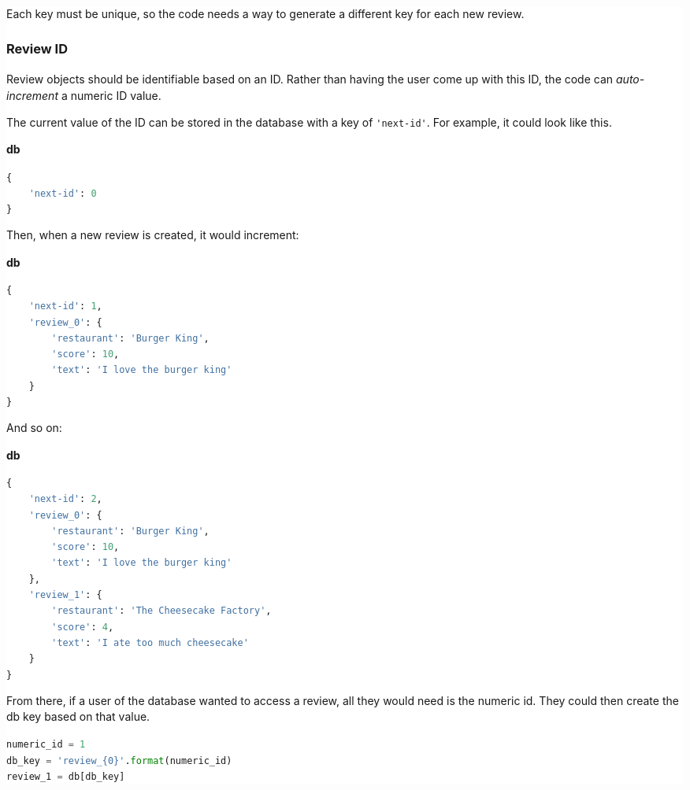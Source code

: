 Each key must be unique, so the code needs a way to generate a different key for each new review.

### Review ID
Review objects should be identifiable based on an ID. Rather than having the user come up with this ID, the code can _auto-increment_ a numeric ID value.

The current value of the ID can be stored in the database with a key of `'next-id'`. For example, it could look like this.

**db**
```py
{
    'next-id': 0
}
```

Then, when a new review is created, it would increment:

**db**
```py
{
    'next-id': 1,
    'review_0': {
        'restaurant': 'Burger King',
        'score': 10,
        'text': 'I love the burger king'
    }
}
```

And so on:

**db**
```py
{
    'next-id': 2,
    'review_0': {
        'restaurant': 'Burger King',
        'score': 10,
        'text': 'I love the burger king'
    },
    'review_1': {
        'restaurant': 'The Cheesecake Factory',
        'score': 4,
        'text': 'I ate too much cheesecake'
    }
}
```

From there, if a user of the database wanted to access a review, all they would need is the numeric id. They could then create the db key based on that value.

```py
numeric_id = 1
db_key = 'review_{0}'.format(numeric_id)
review_1 = db[db_key]
```
